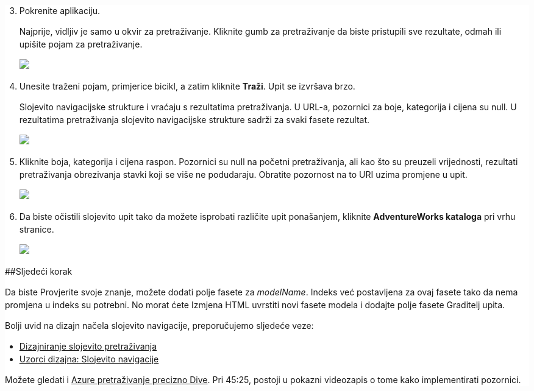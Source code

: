 3.  Pokrenite aplikaciju. 

    Najprije, vidljiv je samo u okvir za pretraživanje. Kliknite gumb za pretraživanje da biste pristupili sve rezultate, odmah ili upišite pojam za pretraživanje.

    ![][7]
 
4.  Unesite traženi pojam, primjerice bicikl, a zatim kliknite **Traži**. Upit se izvršava brzo.
 
    Slojevito navigacijske strukture i vraćaju s rezultatima pretraživanja.  U URL-a, pozornici za boje, kategorija i cijena su null. U rezultatima pretraživanja slojevito navigacijske strukture sadrži za svaki fasete rezultat.

     ![][8]
 
5.  Kliknite boja, kategorija i cijena raspon. Pozornici su null na početni pretraživanja, ali kao što su preuzeli vrijednosti, rezultati pretraživanja obrezivanja stavki koji se više ne podudaraju. Obratite pozornost na to URI uzima promjene u upit.

    ![][9]
 
6.  Da biste očistili slojevito upit tako da možete isprobati različite upit ponašanjem, kliknite **AdventureWorks kataloga** pri vrhu stranice.

    ![][10]
 
<a name="nextstep"></a>
##<a name="next-step"></a>Sljedeći korak

Da biste Provjerite svoje znanje, možete dodati polje fasete za *modelName*. Indeks već postavljena za ovaj fasete tako da nema promjena u indeks su potrebni. No morat ćete Izmjena HTML uvrstiti novi fasete modela i dodajte polje fasete Graditelj upita.

Bolji uvid na dizajn načela slojevito navigacije, preporučujemo sljedeće veze:

- [Dizajniranje slojevito pretraživanja](http://www.uie.com/articles/faceted_search/)
- [Uzorci dizajna: Slojevito navigacije](http://alistapart.com/article/design-patterns-faceted-navigation)

Možete gledati i [Azure pretraživanje precizno Dive](http://channel9.msdn.com/Events/TechEd/Europe/2014/DBI-B410). Pri 45:25, postoji u pokazni videozapis o tome kako implementirati pozornici.


[How to build it]: #howtobuildit
[Build the presentation layer]: #presentationlayer
[Build the index]: #buildindex
[Check for data quality]: #checkdata
[Build the query]: #buildquery
[Tips on how to control faceted navigation]: #tips
[Faceted navigation based on range values]: #rangefacets
[Faceted navigation based on GeoPoints]: #geofacets
[Try it out]: #tryitout


[1]: ./media/search-faceted-navigation/Facet-1-slide.PNG
[2]: ./media/search-faceted-navigation/Facet-2-CSHTML.PNG
[3]: ./media/search-faceted-navigation/Facet-3-schema.PNG
[4]: ./media/search-faceted-navigation/Facet-4-SearchMethod.PNG
[5]: ./media/search-faceted-navigation/Facet-5-Prices.PNG
[6]: ./media/search-faceted-navigation/Facet-6-buildfilter.PNG
[7]: ./media/search-faceted-navigation/Facet-7-appstart.png
[8]: ./media/search-faceted-navigation/Facet-8-appbike.png
[9]: ./media/search-faceted-navigation/Facet-9-appbikefaceted.png
[10]: ./media/search-faceted-navigation/Facet-10-appTitle.png


[Designing for Faceted Search]: http://www.uie.com/articles/faceted_search/
[Design Patterns: Faceted Navigation]: http://alistapart.com/article/design-patterns-faceted-navigation
[Create your first application]: search-create-first-solution.md
[OData expression syntax (Azure Search)]: http://msdn.microsoft.com/library/azure/dn798921.aspx
[Azure Search Adventure Works Demo]: https://azuresearchadventureworksdemo.codeplex.com/
[http://www.odata.org/documentation/odata-version-2-0/overview/]: http://www.odata.org/documentation/odata-version-2-0/overview/ 
[Faceting on Azure Search forum post]: ../faceting-on-azure-search.md?forum=azuresearch
[Search Documents (Azure Search API)]: http://msdn.microsoft.com/library/azure/dn798927.aspx

 